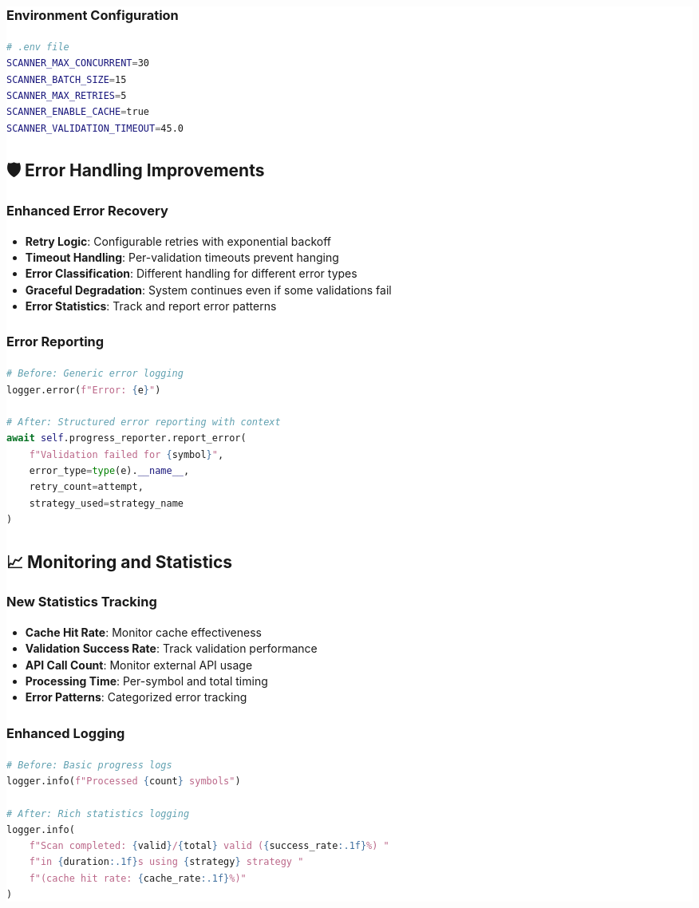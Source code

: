 ```python
```

### Environment Configuration
```bash
# .env file
SCANNER_MAX_CONCURRENT=30
SCANNER_BATCH_SIZE=15
SCANNER_MAX_RETRIES=5
SCANNER_ENABLE_CACHE=true
SCANNER_VALIDATION_TIMEOUT=45.0
```

## 🛡️ Error Handling Improvements

### Enhanced Error Recovery
- **Retry Logic**: Configurable retries with exponential backoff
- **Timeout Handling**: Per-validation timeouts prevent hanging  
- **Error Classification**: Different handling for different error types
- **Graceful Degradation**: System continues even if some validations fail
- **Error Statistics**: Track and report error patterns

### Error Reporting
```python
# Before: Generic error logging
logger.error(f"Error: {e}")

# After: Structured error reporting with context
await self.progress_reporter.report_error(
    f"Validation failed for {symbol}",
    error_type=type(e).__name__,
    retry_count=attempt,
    strategy_used=strategy_name
)
```

## 📈 Monitoring and Statistics

### New Statistics Tracking
- **Cache Hit Rate**: Monitor cache effectiveness
- **Validation Success Rate**: Track validation performance
- **API Call Count**: Monitor external API usage
- **Processing Time**: Per-symbol and total timing
- **Error Patterns**: Categorized error tracking

### Enhanced Logging
```python
# Before: Basic progress logs
logger.info(f"Processed {count} symbols")

# After: Rich statistics logging
logger.info(
    f"Scan completed: {valid}/{total} valid ({success_rate:.1f}%) "
    f"in {duration:.1f}s using {strategy} strategy "
    f"(cache hit rate: {cache_rate:.1f}%)"
)
```
